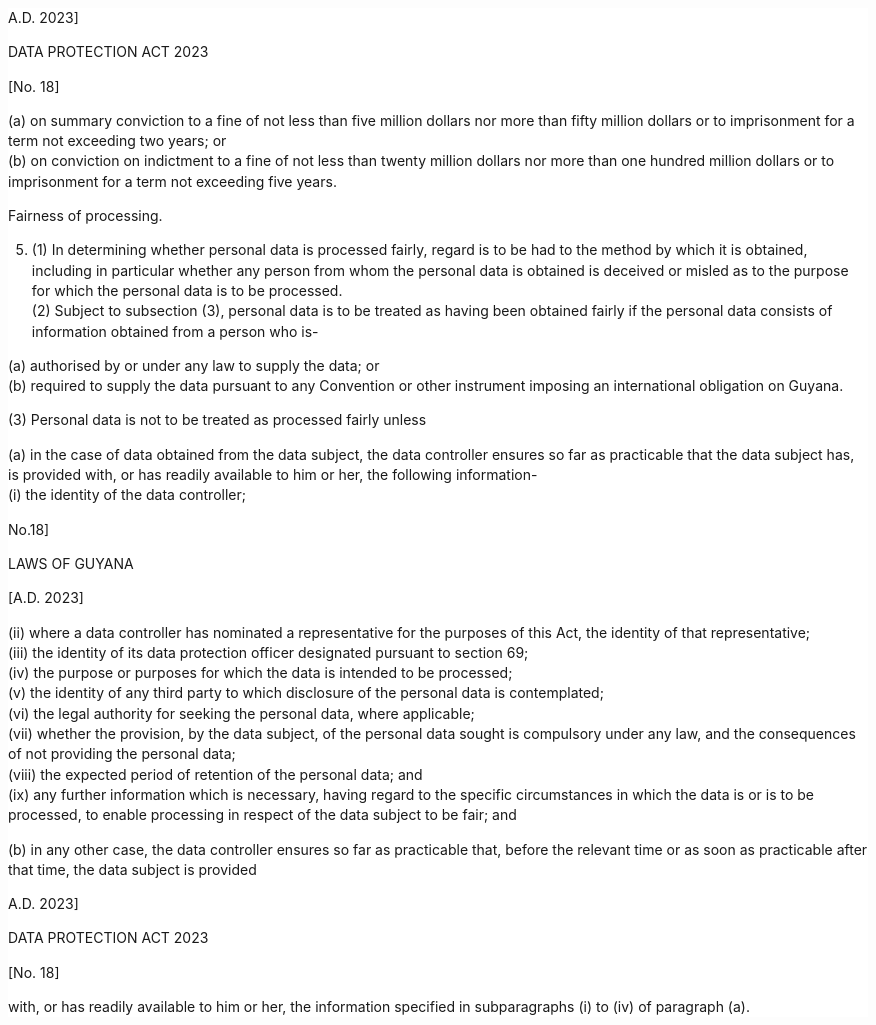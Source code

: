 A.D. 2023]

DATA PROTECTION ACT 2023

[No. 18]

(a) on summary conviction to a fine of not less than five million dollars nor more than fifty million dollars or to imprisonment for a term not exceeding two years; or  
(b) on conviction on indictment to a fine of not less than twenty million dollars nor more than one hundred million dollars or to imprisonment for a term not exceeding five years.

Fairness of processing.

5. (1) In determining whether personal data is processed fairly, regard is to be had to the method by which it is obtained, including in particular whether any person from whom the personal data is obtained is deceived or misled as to the purpose for which the personal data is to be processed.  
(2) Subject to subsection (3), personal data is to be treated as having been obtained fairly if the personal data consists of information obtained from a person who is-

(a) authorised by or under any law to supply the data; or  
(b) required to supply the data pursuant to any Convention or other instrument imposing an international obligation on Guyana.

(3) Personal data is not to be treated as processed fairly unless

(a) in the case of data obtained from the data subject, the data controller ensures so far as practicable that the data subject has, is provided with, or has readily available to him or her, the following information-  
(i) the identity of the data controller;

No.18]

LAWS OF GUYANA

[A.D. 2023]

(ii) where a data controller has nominated a representative for the purposes of this Act, the identity of that representative;  
(iii) the identity of its data protection officer designated pursuant to section 69;  
(iv) the purpose or purposes for which the data is intended to be processed;  
(v) the identity of any third party to which disclosure of the personal data is contemplated;  
(vi) the legal authority for seeking the personal data, where applicable;  
(vii) whether the provision, by the data subject, of the personal data sought is compulsory under any law, and the consequences of not providing the personal data;  
(viii) the expected period of retention of the personal data; and  
(ix) any further information which is necessary, having regard to the specific circumstances in which the data is or is to be processed, to enable processing in respect of the data subject to be fair; and

(b) in any other case, the data controller ensures so far as practicable that, before the relevant time or as soon as practicable after that time, the data subject is provided

A.D. 2023]

DATA PROTECTION ACT 2023

[No. 18]

with, or has readily available to him or her, the information specified in subparagraphs (i) to (iv) of paragraph (a).
